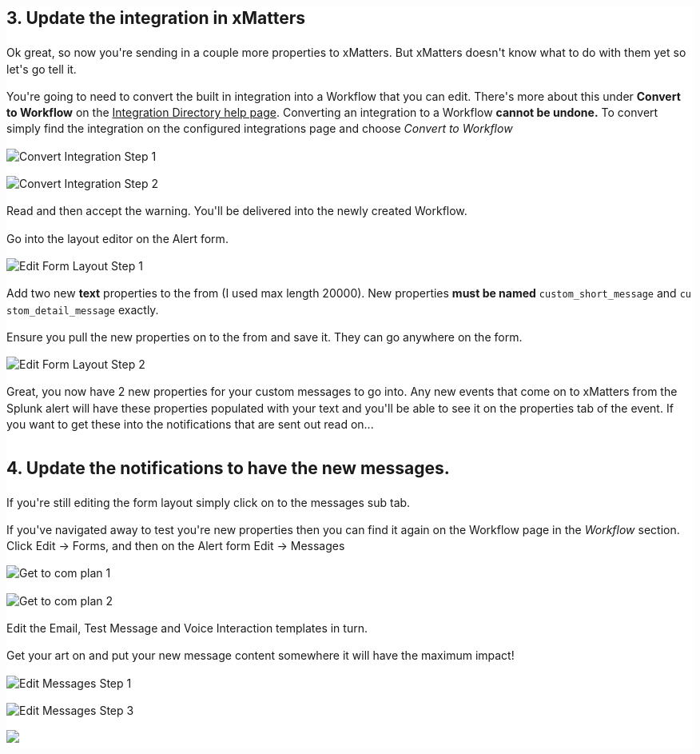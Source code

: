 ## 3. Update the integration in xMatters
Ok great, so now you're sending in a couple more properties to xMatters.  But xMatters doesn't know what to do with them yet so let's go tell it.

You're going to need to convert the built in integration into a Workflow that you can edit. There's more about this under **Convert to Workflow** on the [Integration Directory help page](https://help.xmatters.com/ondemand/xmodwelcome/integrationdirectory/integration-directory.htm?cshid=IntegrationManagerPlace).  Converting an integration to a Workflow **cannot be undone.**  To convert simply find the integration on the configured integrations page and choose *Convert to Workflow*

![Convert Integration Step 1](media/convert_intergration_1.png)

![Convert Integration Step 2](media/convert_intergration_2.png)

Read and then accept the warning.  You'll be delivered into the newly created Workflow.

Go into the layout editor on the Alert form.

![Edit Form Layout Step 1](media/edit_form_1.png)

Add two new **text** properties to the from (I used max length 20000). New properties **must be named** `custom_short_message` and `custom_detail_message` exactly.

Ensure you pull the new properties on to the from and save it. They can go anywhere on the form.

![Edit Form Layout Step 2](media/edit_form_2.png)

Great, you now have 2 new properties for your custom messages to go into. Any new events that come on to xMatters from the Splunk alert will have these properties populated with your text and you'll be able to see it on the properties tab of the event.  If you want to get these into the notifications that are sent out read on...

## 4. Update the notifications to have the new messages.

If you're still editing the form layout simply click on to the messages sub tab.

If you've navigated away to test you're new properties then you can find it again on the Workflow page in the *Workflow* section. Click Edit -> Forms, and then on the Alert form Edit -> Messages

![Get to com plan 1](media/get_to_com_plan1.png)

![Get to com plan 2](media/get_to_com_plan2.png)

Edit the Email, Test Message and Voice Interaction templates in turn.

Get your art on and put your new message content somewhere it will have the maximum impact!

![Edit Messages Step 1](media/edit_messages_1.png)

![Edit Messages Step 3](media/edit_messages_3.png)

<img src="media/edit_messages_4.png" width="350" />
